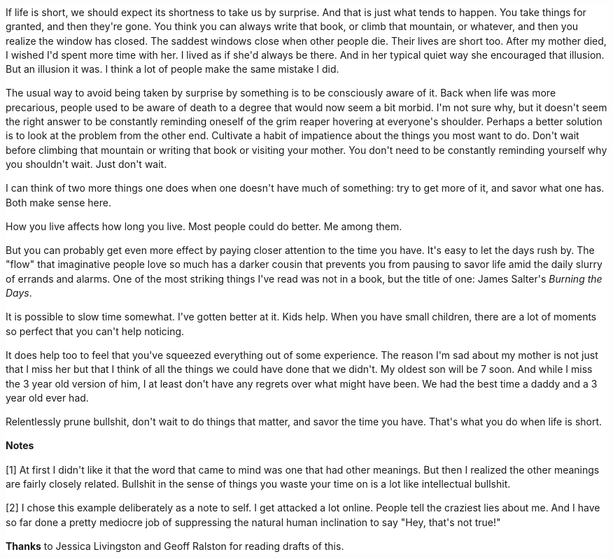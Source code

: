 If life is short, we should expect its shortness to take us by surprise. And that is just what tends to happen. You take things for granted, and then they're gone. You think you can always write that book, or climb that mountain, or whatever, and then you realize the window has closed. The saddest windows close when other people die. Their lives are short too. After my mother died, I wished I'd spent more time with her. I lived as if she'd always be there. And in her typical quiet way she encouraged that illusion. But an illusion it was. I think a lot of people make the same mistake I did.  
  
The usual way to avoid being taken by surprise by something is to be consciously aware of it. Back when life was more precarious, people used to be aware of death to a degree that would now seem a bit morbid. I'm not sure why, but it doesn't seem the right answer to be constantly reminding oneself of the grim reaper hovering at everyone's shoulder. Perhaps a better solution is to look at the problem from the other end. Cultivate a habit of impatience about the things you most want to do. Don't wait before climbing that mountain or writing that book or visiting your mother. You don't need to be constantly reminding yourself why you shouldn't wait. Just don't wait.  
  
I can think of two more things one does when one doesn't have much of something: try to get more of it, and savor what one has. Both make sense here.  
  
How you live affects how long you live. Most people could do better. Me among them.  
  
But you can probably get even more effect by paying closer attention to the time you have. It's easy to let the days rush by. The "flow" that imaginative people love so much has a darker cousin that prevents you from pausing to savor life amid the daily slurry of errands and alarms. One of the most striking things I've read was not in a book, but the title of one: James Salter's _Burning the Days_.  
  
It is possible to slow time somewhat. I've gotten better at it. Kids help. When you have small children, there are a lot of moments so perfect that you can't help noticing.  
  
It does help too to feel that you've squeezed everything out of some experience. The reason I'm sad about my mother is not just that I miss her but that I think of all the things we could have done that we didn't. My oldest son will be 7 soon. And while I miss the 3 year old version of him, I at least don't have any regrets over what might have been. We had the best time a daddy and a 3 year old ever had.  
  
Relentlessly prune bullshit, don't wait to do things that matter, and savor the time you have. That's what you do when life is short.  
  
  
  
  
  
  
  
**Notes**  
  
[1] At first I didn't like it that the word that came to mind was one that had other meanings. But then I realized the other meanings are fairly closely related. Bullshit in the sense of things you waste your time on is a lot like intellectual bullshit.  
  
[2] I chose this example deliberately as a note to self. I get attacked a lot online. People tell the craziest lies about me. And I have so far done a pretty mediocre job of suppressing the natural human inclination to say "Hey, that's not true!"  
  
**Thanks** to Jessica Livingston and Geoff Ralston for reading drafts of this.
